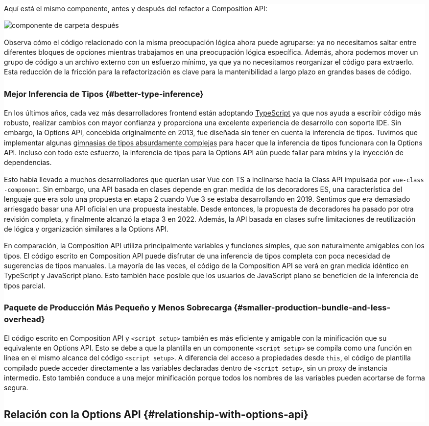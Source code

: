 Aquí está el mismo componente, antes y después del [refactor a Composition API](https://gist.github.com/yyx990803/8854f8f6a97631576c14b63c8acd8f2e):

![componente de carpeta después](./images/composition-api-after.png)

Observa cómo el código relacionado con la misma preocupación lógica ahora puede agruparse: ya no necesitamos saltar entre diferentes bloques de opciones mientras trabajamos en una preocupación lógica específica. Además, ahora podemos mover un grupo de código a un archivo externo con un esfuerzo mínimo, ya que ya no necesitamos reorganizar el código para extraerlo. Esta reducción de la fricción para la refactorización es clave para la mantenibilidad a largo plazo en grandes bases de código.

### Mejor Inferencia de Tipos {#better-type-inference}

En los últimos años, cada vez más desarrolladores frontend están adoptando [TypeScript](https://www.typescriptlang.org/) ya que nos ayuda a escribir código más robusto, realizar cambios con mayor confianza y proporciona una excelente experiencia de desarrollo con soporte IDE. Sin embargo, la Options API, concebida originalmente en 2013, fue diseñada sin tener en cuenta la inferencia de tipos. Tuvimos que implementar algunas [gimnasias de tipos absurdamente complejas](https://github.com/vuejs/core/blob/44b95276f5c086e1d88fa3c686a5f39eb5bb7821/packages/runtime-core/src/componentPublicInstance.ts#L132-L165) para hacer que la inferencia de tipos funcionara con la Options API. Incluso con todo este esfuerzo, la inferencia de tipos para la Options API aún puede fallar para mixins y la inyección de dependencias.

Esto había llevado a muchos desarrolladores que querían usar Vue con TS a inclinarse hacia la Class API impulsada por `vue-class-component`. Sin embargo, una API basada en clases depende en gran medida de los decoradores ES, una característica del lenguaje que era solo una propuesta en etapa 2 cuando Vue 3 se estaba desarrollando en 2019. Sentimos que era demasiado arriesgado basar una API oficial en una propuesta inestable. Desde entonces, la propuesta de decoradores ha pasado por otra revisión completa, y finalmente alcanzó la etapa 3 en 2022. Además, la API basada en clases sufre limitaciones de reutilización de lógica y organización similares a la Options API.

En comparación, la Composition API utiliza principalmente variables y funciones simples, que son naturalmente amigables con los tipos. El código escrito en Composition API puede disfrutar de una inferencia de tipos completa con poca necesidad de sugerencias de tipos manuales. La mayoría de las veces, el código de la Composition API se verá en gran medida idéntico en TypeScript y JavaScript plano. Esto también hace posible que los usuarios de JavaScript plano se beneficien de la inferencia de tipos parcial.

### Paquete de Producción Más Pequeño y Menos Sobrecarga {#smaller-production-bundle-and-less-overhead}

El código escrito en Composition API y `<script setup>` también es más eficiente y amigable con la minificación que su equivalente en Options API. Esto se debe a que la plantilla en un componente `<script setup>` se compila como una función en línea en el mismo alcance del código `<script setup>`. A diferencia del acceso a propiedades desde `this`, el código de plantilla compilado puede acceder directamente a las variables declaradas dentro de `<script setup>`, sin un proxy de instancia intermedio. Esto también conduce a una mejor minificación porque todos los nombres de las variables pueden acortarse de forma segura.

## Relación con la Options API {#relationship-with-options-api}
